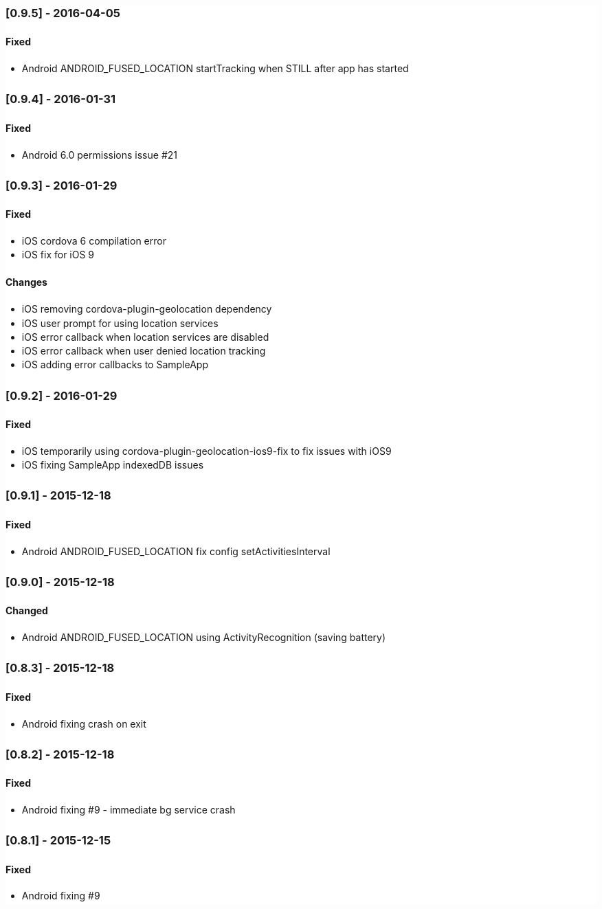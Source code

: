 ### [0.9.5] - 2016-04-05
#### Fixed
- Android ANDROID_FUSED_LOCATION startTracking when STILL after app has started

### [0.9.4] - 2016-01-31
#### Fixed
- Android 6.0 permissions issue #21

### [0.9.3] - 2016-01-29
#### Fixed
- iOS cordova 6 compilation error
- iOS fix for iOS 9

#### Changes
- iOS removing cordova-plugin-geolocation dependency
- iOS user prompt for using location services
- iOS error callback when location services are disabled
- iOS error callback when user denied location tracking
- iOS adding error callbacks to SampleApp

### [0.9.2] - 2016-01-29
#### Fixed
- iOS temporarily using cordova-plugin-geolocation-ios9-fix to fix issues with iOS9
- iOS fixing SampleApp indexedDB issues

### [0.9.1] - 2015-12-18
#### Fixed
- Android ANDROID_FUSED_LOCATION fix config setActivitiesInterval

### [0.9.0] - 2015-12-18
#### Changed
- Android ANDROID_FUSED_LOCATION using ActivityRecognition (saving battery)

### [0.8.3] - 2015-12-18
#### Fixed
- Android fixing crash on exit

### [0.8.2] - 2015-12-18
#### Fixed
- Android fixing #9 - immediate bg service crash

### [0.8.1] - 2015-12-15
#### Fixed
- Android fixing #9
